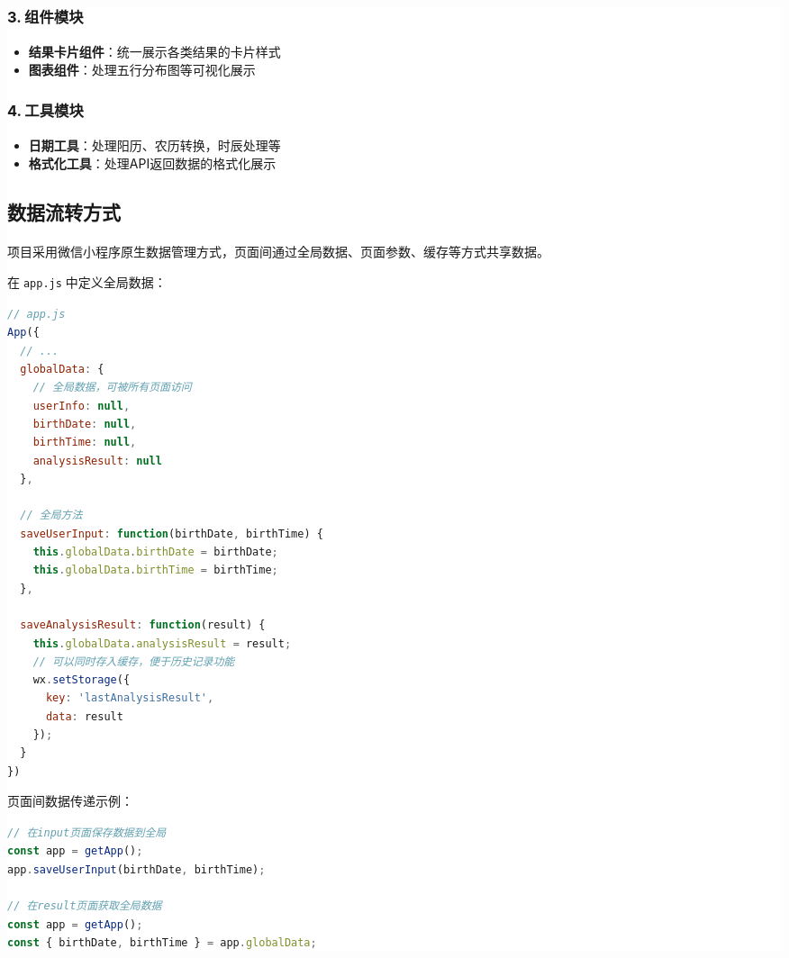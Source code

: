 ### 3. 组件模块

- **结果卡片组件**：统一展示各类结果的卡片样式
- **图表组件**：处理五行分布图等可视化展示

### 4. 工具模块

- **日期工具**：处理阳历、农历转换，时辰处理等
- **格式化工具**：处理API返回数据的格式化展示

## 数据流转方式

项目采用微信小程序原生数据管理方式，页面间通过全局数据、页面参数、缓存等方式共享数据。

在 `app.js` 中定义全局数据：

```javascript
// app.js
App({
  // ...
  globalData: {
    // 全局数据，可被所有页面访问
    userInfo: null,
    birthDate: null,
    birthTime: null,
    analysisResult: null
  },
  
  // 全局方法
  saveUserInput: function(birthDate, birthTime) {
    this.globalData.birthDate = birthDate;
    this.globalData.birthTime = birthTime;
  },
  
  saveAnalysisResult: function(result) {
    this.globalData.analysisResult = result;
    // 可以同时存入缓存，便于历史记录功能
    wx.setStorage({
      key: 'lastAnalysisResult',
      data: result
    });
  }
})
```

页面间数据传递示例：

```javascript
// 在input页面保存数据到全局
const app = getApp();
app.saveUserInput(birthDate, birthTime);

// 在result页面获取全局数据
const app = getApp();
const { birthDate, birthTime } = app.globalData;
```
